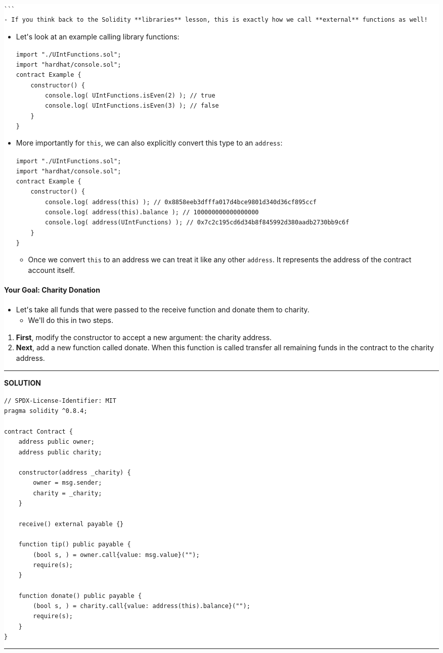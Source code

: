     ```
    - If you think back to the Solidity **libraries** lesson, this is exactly how we call **external** functions as well!
- Let's look at an example calling library functions:
    ```solidity
    import "./UIntFunctions.sol";
    import "hardhat/console.sol";
    contract Example {
        constructor() {
            console.log( UIntFunctions.isEven(2) ); // true
            console.log( UIntFunctions.isEven(3) ); // false
        }
    }
    ```
- More importantly for ``this``, we can also explicitly convert this type to an ``address``:
    ```solidity
    import "./UIntFunctions.sol";
    import "hardhat/console.sol";
    contract Example {
        constructor() {
            console.log( address(this) ); // 0x8858eeb3dfffa017d4bce9801d340d36cf895ccf
            console.log( address(this).balance ); // 100000000000000000
            console.log( address(UIntFunctions) ); // 0x7c2c195cd6d34b8f845992d380aadb2730bb9c6f
        }
    }
    ```
    - Once we convert ``this`` to an address we can treat it like any other ``address``. It represents the address of the contract account itself.
#### Your Goal: Charity Donation
- Let's take all funds that were passed to the receive function and donate them to charity.
    - We'll do this in two steps.
1. **First**, modify the constructor to accept a new argument: the charity address.
1. **Next**, add a new function called donate. When this function is called transfer all remaining funds in the contract to the charity address.

---
**SOLUTION**
```solidity
// SPDX-License-Identifier: MIT
pragma solidity ^0.8.4;

contract Contract {
    address public owner;
    address public charity;

    constructor(address _charity) {
        owner = msg.sender;
        charity = _charity;
    }

    receive() external payable {}

    function tip() public payable {
        (bool s, ) = owner.call{value: msg.value}("");
        require(s);
    }

    function donate() public payable {
        (bool s, ) = charity.call{value: address(this).balance}("");
        require(s);
    }
}
```
---